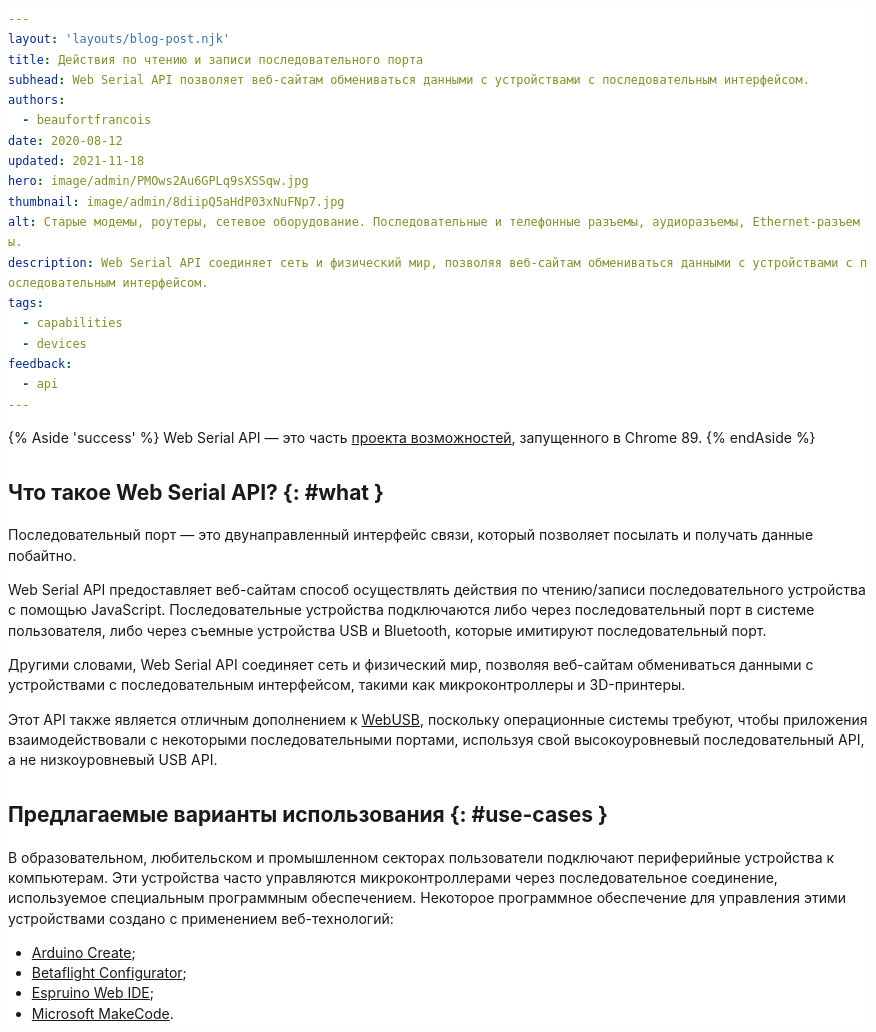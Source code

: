 ```yaml
---
layout: 'layouts/blog-post.njk'
title: Действия по чтению и записи последовательного порта
subhead: Web Serial API позволяет веб-сайтам обмениваться данными с устройствами с последовательным интерфейсом.
authors:
  - beaufortfrancois
date: 2020-08-12
updated: 2021-11-18
hero: image/admin/PMOws2Au6GPLq9sXSSqw.jpg
thumbnail: image/admin/8diipQ5aHdP03xNuFNp7.jpg
alt: Старые модемы, роутеры, сетевое оборудование. Последовательные и телефонные разъемы, аудиоразъемы, Ethernet-разъемы.
description: Web Serial API соединяет сеть и физический мир, позволяя веб-сайтам обмениваться данными с устройствами с последовательным интерфейсом.
tags:
  - capabilities
  - devices
feedback:
  - api
---
```


{% Aside 'success' %} Web Serial API — это часть [проекта возможностей](https://developer.chrome.com/blog/fugu-status/), запущенного в Chrome 89. {% endAside %}

## Что такое Web Serial API? {: #what }

Последовательный порт — это двунаправленный интерфейс связи, который позволяет посылать и получать данные побайтно.

Web Serial API предоставляет веб-сайтам способ осуществлять действия по чтению/записи последовательного устройства с помощью JavaScript. Последовательные устройства подключаются либо через последовательный порт в системе пользователя, либо через съемные устройства USB и Bluetooth, которые имитируют последовательный порт.

Другими словами, Web Serial API соединяет сеть и физический мир, позволяя веб-сайтам обмениваться данными с устройствами с последовательным интерфейсом, такими как микроконтроллеры и 3D-принтеры.

Этот API также является отличным дополнением к [WebUSB](https://developers.google.com/web/updates/2016/03/access-usb-devices-on-the-web), поскольку операционные системы требуют, чтобы приложения взаимодействовали с некоторыми последовательными портами, используя свой высокоуровневый последовательный API, а не низкоуровневый USB API.

## Предлагаемые варианты использования {: #use-cases }

В образовательном, любительском и промышленном секторах пользователи подключают периферийные устройства к компьютерам. Эти устройства часто управляются микроконтроллерами через последовательное соединение, используемое специальным программным обеспечением. Некоторое программное обеспечение для управления этими устройствами создано с применением веб-технологий:

- [Arduino Create](https://create.arduino.cc/);
- [Betaflight Configurator](https://github.com/betaflight/betaflight-configurator);
- [Espruino Web IDE](http://espruino.com/ide);
- [Microsoft MakeCode](https://www.microsoft.com/en-us/makecode).
